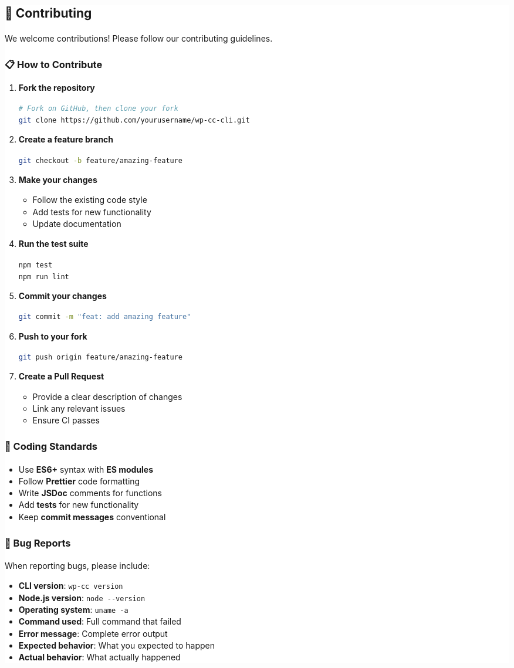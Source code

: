 ## 🤝 Contributing

We welcome contributions! Please follow our contributing guidelines.

### 📋 How to Contribute

1. **Fork the repository**
   ```bash
   # Fork on GitHub, then clone your fork
   git clone https://github.com/yourusername/wp-cc-cli.git
   ```

2. **Create a feature branch**
   ```bash
   git checkout -b feature/amazing-feature
   ```

3. **Make your changes**
   - Follow the existing code style
   - Add tests for new functionality
   - Update documentation

4. **Run the test suite**
   ```bash
   npm test
   npm run lint
   ```

5. **Commit your changes**
   ```bash
   git commit -m "feat: add amazing feature"
   ```

6. **Push to your fork**
   ```bash
   git push origin feature/amazing-feature
   ```

7. **Create a Pull Request**
   - Provide a clear description of changes
   - Link any relevant issues
   - Ensure CI passes

### 📝 Coding Standards

- Use **ES6+** syntax with **ES modules**
- Follow **Prettier** code formatting
- Write **JSDoc** comments for functions
- Add **tests** for new functionality
- Keep **commit messages** conventional

### 🐛 Bug Reports

When reporting bugs, please include:

- **CLI version**: `wp-cc version`
- **Node.js version**: `node --version`
- **Operating system**: `uname -a`
- **Command used**: Full command that failed
- **Error message**: Complete error output
- **Expected behavior**: What you expected to happen
- **Actual behavior**: What actually happened
